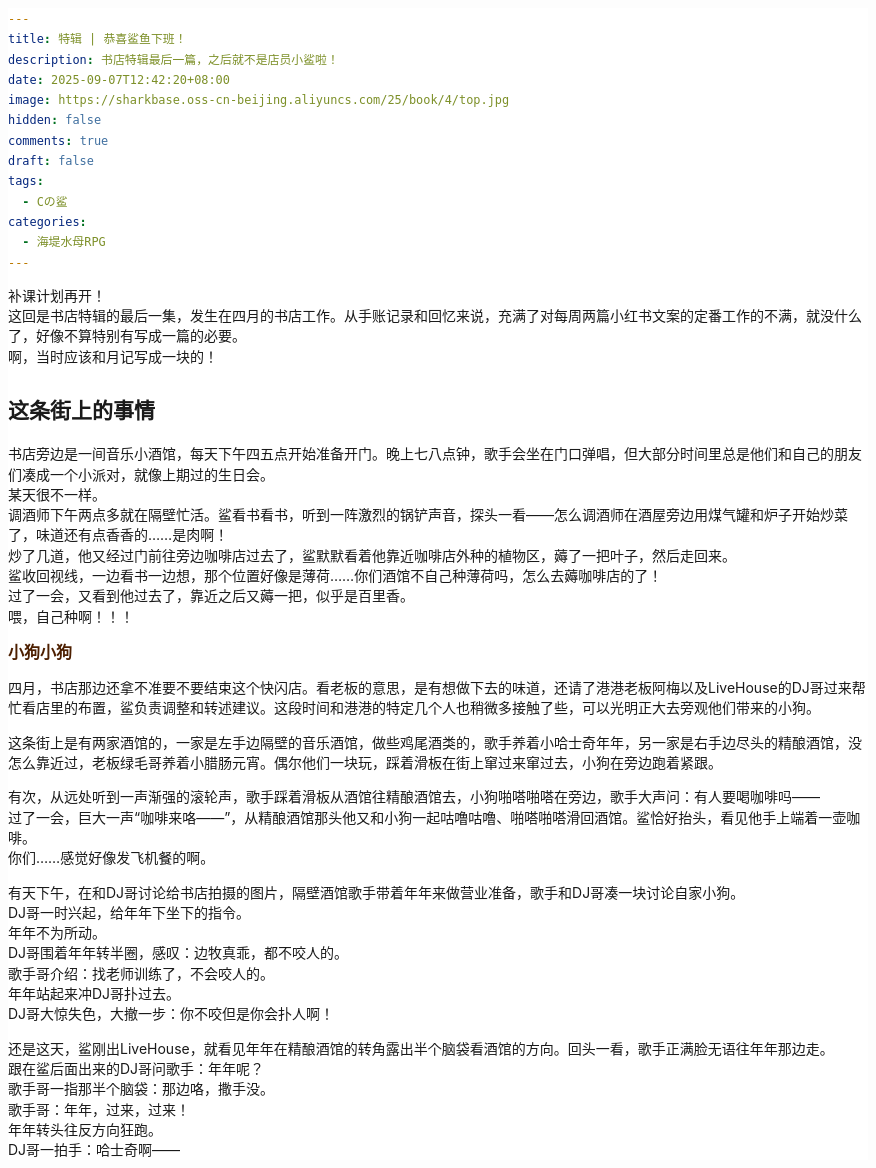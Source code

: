 ```yaml
---
title: 特辑 | 恭喜鲨鱼下班！
description: 书店特辑最后一篇，之后就不是店员小鲨啦！
date: 2025-09-07T12:42:20+08:00
image: https://sharkbase.oss-cn-beijing.aliyuncs.com/25/book/4/top.jpg
hidden: false
comments: true
draft: false
tags:
  - Cの鲨
categories:
  - 海堤水母RPG
---
```


补课计划再开！<br/>
这回是书店特辑的最后一集，发生在四月的书店工作。从手账记录和回忆来说，充满了对每周两篇小红书文案的定番工作的不满，就没什么了，好像不算特别有写成一篇的必要。<br/>
啊，当时应该和月记写成一块的！<br/>

## 这条街上的事情<br/>

书店旁边是一间音乐小酒馆，每天下午四五点开始准备开门。晚上七八点钟，歌手会坐在门口弹唱，但大部分时间里总是他们和自己的朋友们凑成一个小派对，就像上期过的生日会。<br/>
某天很不一样。<br/>
调酒师下午两点多就在隔壁忙活。鲨看书看书，听到一阵激烈的锅铲声音，探头一看——怎么调酒师在酒屋旁边用煤气罐和炉子开始炒菜了，味道还有点香香的……是肉啊！<br/>
炒了几道，他又经过门前往旁边咖啡店过去了，鲨默默看着他靠近咖啡店外种的植物区，薅了一把叶子，然后走回来。<br/>
鲨收回视线，一边看书一边想，那个位置好像是薄荷……你们酒馆不自己种薄荷吗，怎么去薅咖啡店的了！<br/>
过了一会，又看到他过去了，靠近之后又薅一把，似乎是百里香。<br/>
喂，自己种啊！！！<br/>

<font size=3 color=#4d1f00>**小狗小狗**</font><br/>

四月，书店那边还拿不准要不要结束这个快闪店。看老板的意思，是有想做下去的味道，还请了港港老板阿梅以及LiveHouse的DJ哥过来帮忙看店里的布置，鲨负责调整和转述建议。这段时间和港港的特定几个人也稍微多接触了些，可以光明正大去旁观他们带来的小狗。<br/>

这条街上是有两家酒馆的，一家是左手边隔壁的音乐酒馆，做些鸡尾酒类的，歌手养着小哈士奇年年，另一家是右手边尽头的精酿酒馆，没怎么靠近过，老板绿毛哥养着小腊肠元宵。偶尔他们一块玩，踩着滑板在街上窜过来窜过去，小狗在旁边跑着紧跟。<br/>

有次，从远处听到一声渐强的滚轮声，歌手踩着滑板从酒馆往精酿酒馆去，小狗啪嗒啪嗒在旁边，歌手大声问：有人要喝咖啡吗——<br/>
过了一会，巨大一声“咖啡来咯——”，从精酿酒馆那头他又和小狗一起咕噜咕噜、啪嗒啪嗒滑回酒馆。鲨恰好抬头，看见他手上端着一壶咖啡。<br/>
你们……感觉好像发飞机餐的啊。<br/>

有天下午，在和DJ哥讨论给书店拍摄的图片，隔壁酒馆歌手带着年年来做营业准备，歌手和DJ哥凑一块讨论自家小狗。<br/>
DJ哥一时兴起，给年年下坐下的指令。<br/>
年年不为所动。<br/>
DJ哥围着年年转半圈，感叹：边牧真乖，都不咬人的。<br/>
歌手哥介绍：找老师训练了，不会咬人的。<br/>
年年站起来冲DJ哥扑过去。<br/>
DJ哥大惊失色，大撤一步：你不咬但是你会扑人啊！<br/>

还是这天，鲨刚出LiveHouse，就看见年年在精酿酒馆的转角露出半个脑袋看酒馆的方向。回头一看，歌手正满脸无语往年年那边走。<br/>
跟在鲨后面出来的DJ哥问歌手：年年呢？<br/>
歌手哥一指那半个脑袋：那边咯，撒手没。<br/>
歌手哥：年年，过来，过来！<br/>
年年转头往反方向狂跑。<br/>
DJ哥一拍手：哈士奇啊——<br/>
